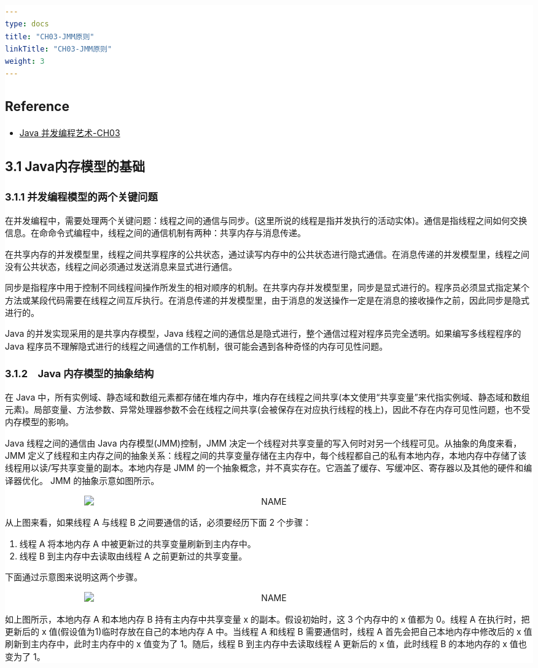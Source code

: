 ```yaml
---
type: docs
title: "CH03-JMM原则"
linkTitle: "CH03-JMM原则"
weight: 3
---
```


## Reference

- [Java 并发编程艺术-CH03](https://book.douban.com/subject/26591326/)

## 3.1 Java内存模型的基础

### 3.1.1 并发编程模型的两个关键问题

在并发编程中，需要处理两个关键问题：线程之间的通信与同步。(这里所说的线程是指并发执行的活动实体)。通信是指线程之间如何交换信息。在命命令式编程中，线程之间的通信机制有两种：共享内存与消息传递。

在共享内存的并发模型里，线程之间共享程序的公共状态，通过读写内存中的公共状态进行隐式通信。在消息传递的并发模型里，线程之间没有公共状态，线程之间必须通过发送消息来显式进行通信。

同步是指程序中用于控制不同线程间操作所发生的相对顺序的机制。在共享内存并发模型里，同步是显式进行的。程序员必须显式指定某个方法或某段代码需要在线程之间互斥执行。在消息传递的并发模型里，由于消息的发送操作一定是在消息的接收操作之前，因此同步是隐式进行的。

Java 的并发实现采用的是共享内存模型，Java 线程之间的通信总是隐式进行，整个通信过程对程序员完全透明。如果编写多线程程序的 Java 程序员不理解隐式进行的线程之间通信的工作机制，很可能会遇到各种奇怪的内存可见性问题。

### 3.1.2　Java 内存模型的抽象结构

在 Java 中，所有实例域、静态域和数组元素都存储在堆内存中，堆内存在线程之间共享(本文使用“共享变量”来代指实例域、静态域和数组元素)。局部变量、方法参数、异常处理器参数不会在线程之间共享(会被保存在对应执行线程的栈上)，因此不存在内存可见性问题，也不受内存模型的影响。

Java 线程之间的通信由 Java 内存模型(JMM)控制，JMM 决定一个线程对共享变量的写入何时对另一个线程可见。从抽象的角度来看，JMM 定义了线程和主内存之间的抽象关系：线程之间的共享变量存储在主内存中，每个线程都自己的私有本地内存，本地内存中存储了该线程用以读/写共享变量的副本。本地内存是 JMM 的一个抽象概念，并不真实存在。它涵盖了缓存、写缓冲区、寄存器以及其他的硬件和编译器优化。 JMM 的抽象示意如图所示。

<div  align="center">
<img src="https://infi-img.oss-cn-hangzhou.aliyuncs.com/img/20181127153140.png" style="display:block;width:70%;" alt="NAME" align=center />
</div>

从上图来看，如果线程 A 与线程 B 之间要通信的话，必须要经历下面 2 个步骤：

1. 线程 A 将本地内存 A 中被更新过的共享变量刷新到主内存中。
2. 线程 B 到主内存中去读取由线程 A 之前更新过的共享变量。

下面通过示意图来说明这两个步骤。

<div  align="center">
<img src="https://infi-img.oss-cn-hangzhou.aliyuncs.com/img/20181127152650.png" style="display:block;width:70%;" alt="NAME" align=center />
</div>

如上图所示，本地内存 A 和本地内存 B 持有主内存中共享变量 x 的副本。假设初始时，这 3 个内存中的 x 值都为 0。线程 A 在执行时，把更新后的 x 值(假设值为1)临时存放在自己的本地内存 A 中。当线程 A 和线程 B 需要通信时，线程 A 首先会把自己本地内存中修改后的 x 值刷新到主内存中，此时主内存中的 x 值变为了 1。随后，线程 B 到主内存中去读取线程 A 更新后的 x 值，此时线程 B 的本地内存的 x 值也变为了 1。
